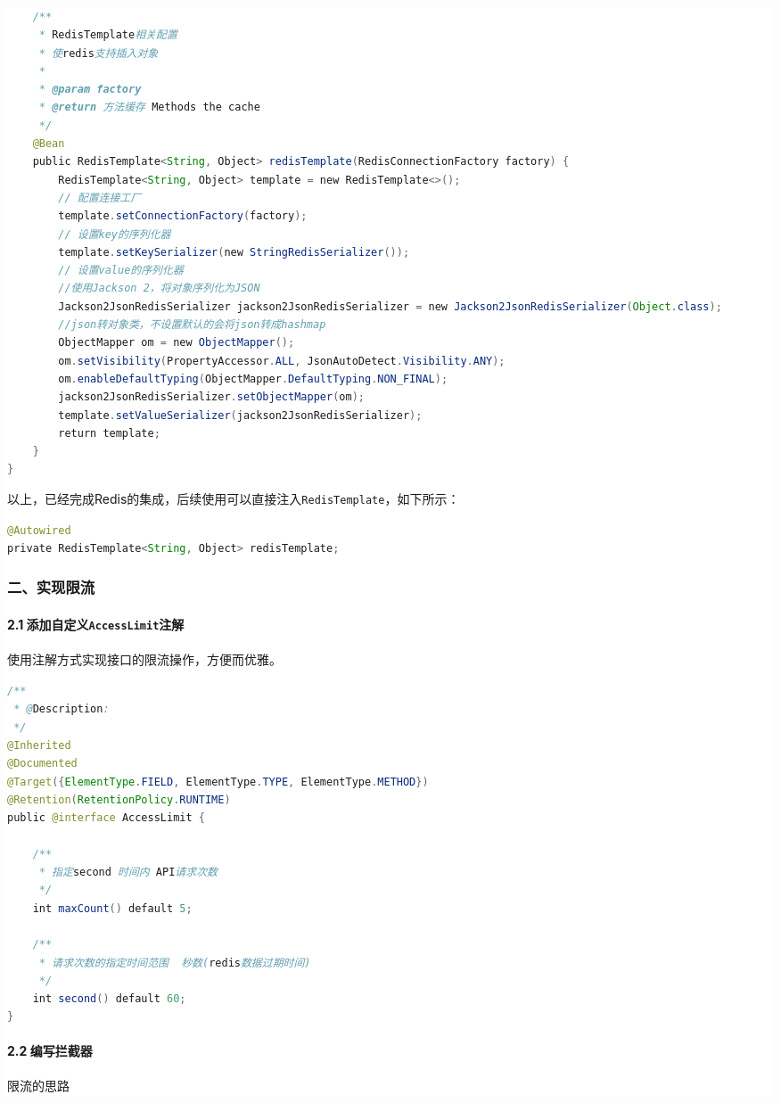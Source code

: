 ```java
    /**
     * RedisTemplate相关配置
     * 使redis支持插入对象
     *
     * @param factory
     * @return 方法缓存 Methods the cache
     */
    @Bean
    public RedisTemplate<String, Object> redisTemplate(RedisConnectionFactory factory) {
        RedisTemplate<String, Object> template = new RedisTemplate<>();
        // 配置连接工厂
        template.setConnectionFactory(factory);
        // 设置key的序列化器
        template.setKeySerializer(new StringRedisSerializer());
        // 设置value的序列化器
        //使用Jackson 2，将对象序列化为JSON
        Jackson2JsonRedisSerializer jackson2JsonRedisSerializer = new Jackson2JsonRedisSerializer(Object.class);
        //json转对象类，不设置默认的会将json转成hashmap
        ObjectMapper om = new ObjectMapper();
        om.setVisibility(PropertyAccessor.ALL, JsonAutoDetect.Visibility.ANY);
        om.enableDefaultTyping(ObjectMapper.DefaultTyping.NON_FINAL);
        jackson2JsonRedisSerializer.setObjectMapper(om);
        template.setValueSerializer(jackson2JsonRedisSerializer);
        return template;
    }
}
```
以上，已经完成Redis的集成，后续使用可以直接注入`RedisTemplate`，如下所示：
```java
@Autowired
private RedisTemplate<String, Object> redisTemplate;
```
<a name="pc462"></a>
### 二、实现限流
<a name="rVin5"></a>
#### 2.1 添加自定义`AccessLimit`注解
使用注解方式实现接口的限流操作，方便而优雅。
```java
/**
 * @Description:
 */
@Inherited
@Documented
@Target({ElementType.FIELD, ElementType.TYPE, ElementType.METHOD})
@Retention(RetentionPolicy.RUNTIME)
public @interface AccessLimit {
 
    /**
     * 指定second 时间内 API请求次数
     */
    int maxCount() default 5;
 
    /**
     * 请求次数的指定时间范围  秒数(redis数据过期时间)
     */
    int second() default 60;
}
```
<a name="dVK4a"></a>
#### 2.2 编写拦截器
限流的思路
